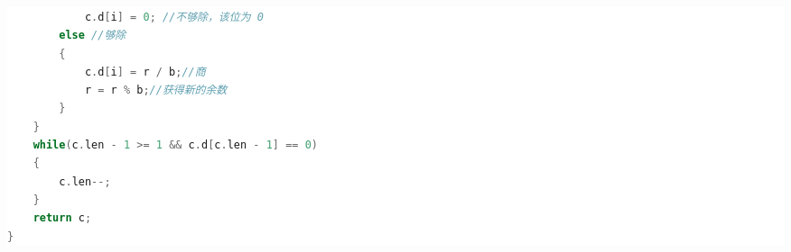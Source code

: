 ```c++
            c.d[i] = 0; //不够除，该位为 0
        else //够除
        {
            c.d[i] = r / b;//商
            r = r % b;//获得新的余数
        }
    }
    while(c.len - 1 >= 1 && c.d[c.len - 1] == 0)
    {
        c.len--;
    }
    return c;
}
```
